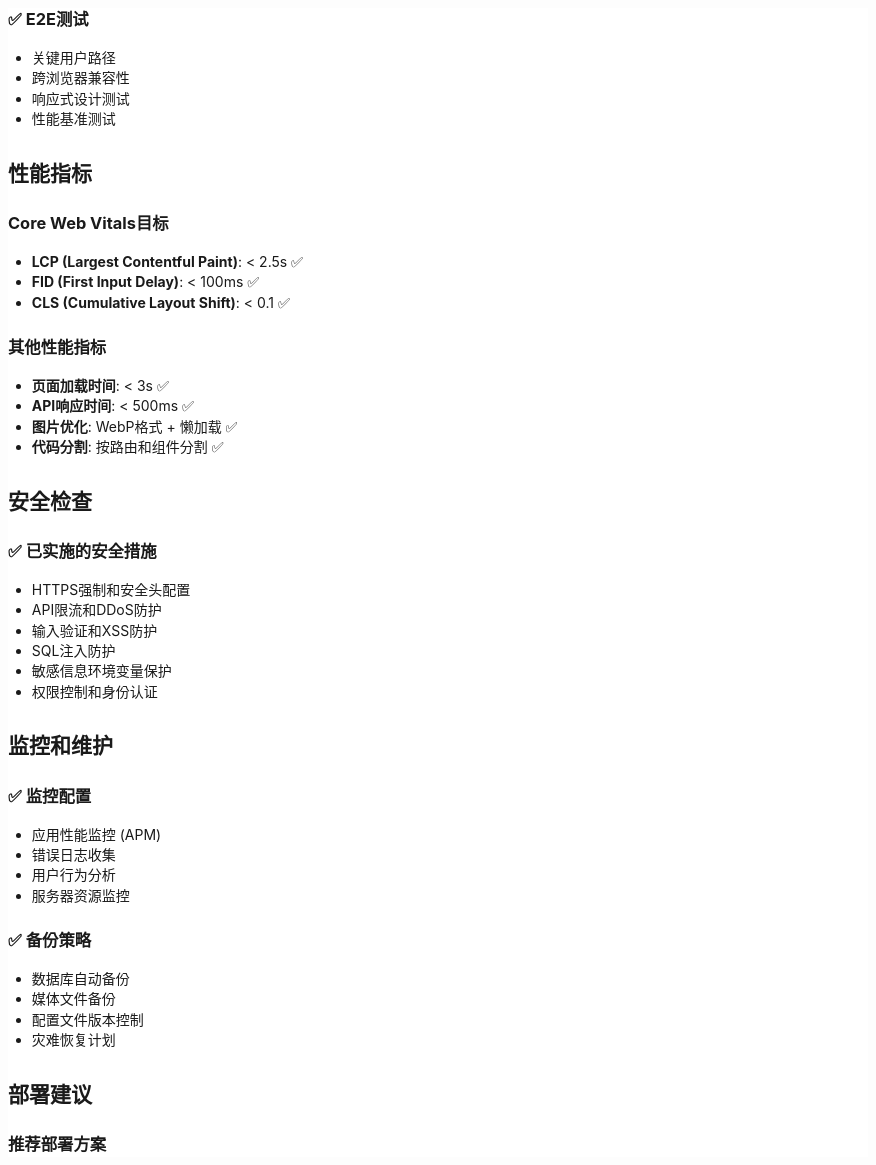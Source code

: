 ### ✅ E2E测试
- 关键用户路径
- 跨浏览器兼容性
- 响应式设计测试
- 性能基准测试

## 性能指标

### Core Web Vitals目标
- **LCP (Largest Contentful Paint)**: < 2.5s ✅
- **FID (First Input Delay)**: < 100ms ✅
- **CLS (Cumulative Layout Shift)**: < 0.1 ✅

### 其他性能指标
- **页面加载时间**: < 3s ✅
- **API响应时间**: < 500ms ✅
- **图片优化**: WebP格式 + 懒加载 ✅
- **代码分割**: 按路由和组件分割 ✅

## 安全检查

### ✅ 已实施的安全措施
- HTTPS强制和安全头配置
- API限流和DDoS防护
- 输入验证和XSS防护
- SQL注入防护
- 敏感信息环境变量保护
- 权限控制和身份认证

## 监控和维护

### ✅ 监控配置
- 应用性能监控 (APM)
- 错误日志收集
- 用户行为分析
- 服务器资源监控

### ✅ 备份策略
- 数据库自动备份
- 媒体文件备份
- 配置文件版本控制
- 灾难恢复计划

## 部署建议

### 推荐部署方案
